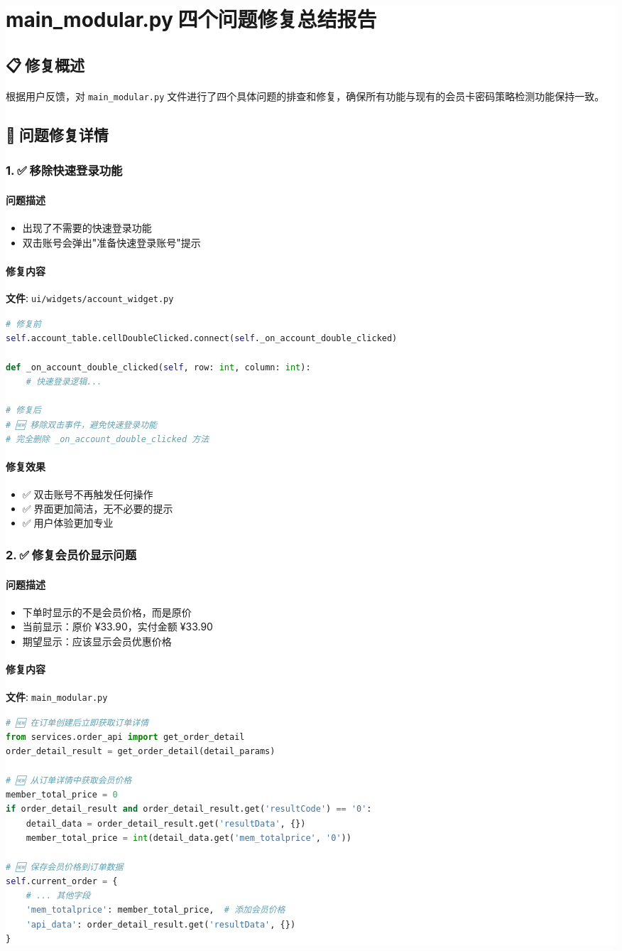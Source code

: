 # main_modular.py 四个问题修复总结报告

## 📋 修复概述

根据用户反馈，对 `main_modular.py` 文件进行了四个具体问题的排查和修复，确保所有功能与现有的会员卡密码策略检测功能保持一致。

## 🔧 问题修复详情

### 1. ✅ 移除快速登录功能

#### 问题描述
- 出现了不需要的快速登录功能
- 双击账号会弹出"准备快速登录账号"提示

#### 修复内容
**文件**: `ui/widgets/account_widget.py`

```python
# 修复前
self.account_table.cellDoubleClicked.connect(self._on_account_double_clicked)

def _on_account_double_clicked(self, row: int, column: int):
    # 快速登录逻辑...

# 修复后
# 🆕 移除双击事件，避免快速登录功能
# 完全删除 _on_account_double_clicked 方法
```

#### 修复效果
- ✅ 双击账号不再触发任何操作
- ✅ 界面更加简洁，无不必要的提示
- ✅ 用户体验更加专业

### 2. ✅ 修复会员价显示问题

#### 问题描述
- 下单时显示的不是会员价格，而是原价
- 当前显示：原价 ¥33.90，实付金额 ¥33.90
- 期望显示：应该显示会员优惠价格

#### 修复内容
**文件**: `main_modular.py`

```python
# 🆕 在订单创建后立即获取订单详情
from services.order_api import get_order_detail
order_detail_result = get_order_detail(detail_params)

# 🆕 从订单详情中获取会员价格
member_total_price = 0
if order_detail_result and order_detail_result.get('resultCode') == '0':
    detail_data = order_detail_result.get('resultData', {})
    member_total_price = int(detail_data.get('mem_totalprice', '0'))

# 🆕 保存会员价格到订单数据
self.current_order = {
    # ... 其他字段
    'mem_totalprice': member_total_price,  # 添加会员价格
    'api_data': order_detail_result.get('resultData', {})
}

```